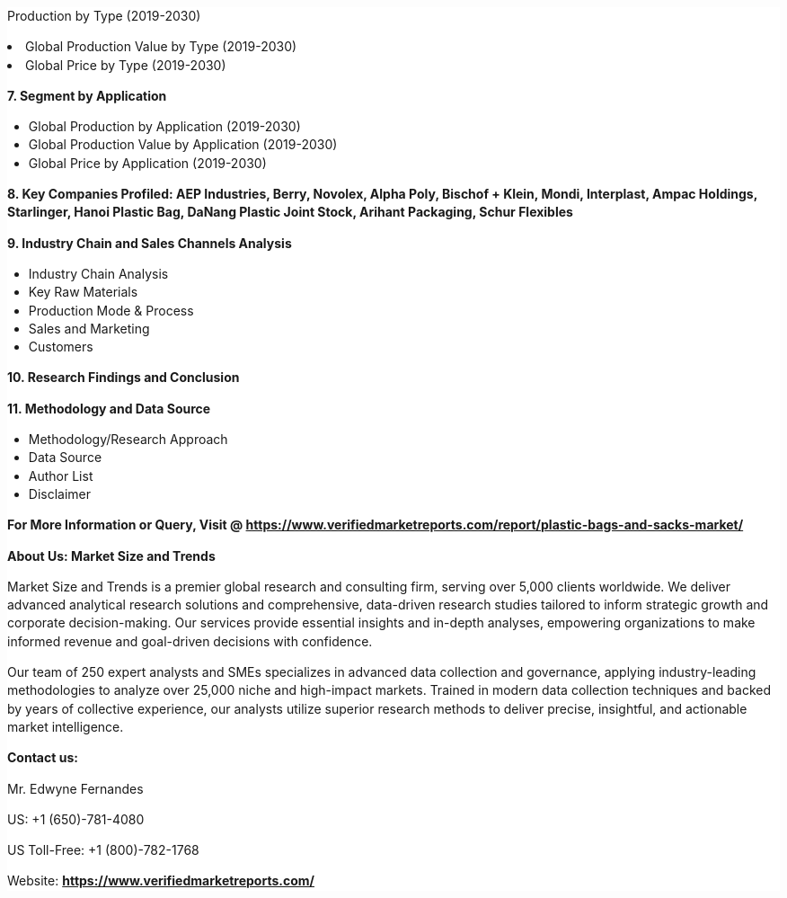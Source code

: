 Production by Type (2019-2030)</li><li>Global Production Value by Type (2019-2030)</li><li>Global Price by Type (2019-2030)</li></ul><p><strong>7. Segment by Application</strong></p><ul><li>Global Production by Application (2019-2030)</li><li>Global Production Value by Application (2019-2030)</li><li>Global Price by Application (2019-2030)</li></ul><p><strong>8. Key Companies Profiled: AEP Industries, Berry, Novolex, Alpha Poly, Bischof + Klein, Mondi, Interplast, Ampac Holdings, Starlinger, Hanoi Plastic Bag, DaNang Plastic Joint Stock, Arihant Packaging, Schur Flexibles</strong></p><p><strong>9. Industry Chain and Sales Channels Analysis</strong></p><ul><li>Industry Chain Analysis</li><li>Key Raw Materials</li><li>Production Mode &amp; Process</li><li>Sales and Marketing</li><li>Customers</li></ul><p><strong>10. Research Findings and Conclusion</strong></p><p><strong>11. Methodology and Data Source</strong></p><ul><li>Methodology/Research Approach</li><li>Data Source</li><li>Author List</li><li>Disclaimer</li></ul></p><p><strong>For More Information or Query, Visit @ <a href="https://www.verifiedmarketreports.com/report/plastic-bags-and-sacks-market/">https://www.verifiedmarketreports.com/report/plastic-bags-and-sacks-market/</a></strong></p><p><strong>About Us: Market Size and Trends</strong></p><p>Market Size and Trends is a premier global research and consulting firm, serving over 5,000 clients worldwide. We deliver advanced analytical research solutions and comprehensive, data-driven research studies tailored to inform strategic growth and corporate decision-making. Our services provide essential insights and in-depth analyses, empowering organizations to make informed revenue and goal-driven decisions with confidence.</p><p>Our team of 250 expert analysts and SMEs specializes in advanced data collection and governance, applying industry-leading methodologies to analyze over 25,000 niche and high-impact markets. Trained in modern data collection techniques and backed by years of collective experience, our analysts utilize superior research methods to deliver precise, insightful, and actionable market intelligence.</p><p><strong>Contact us:</strong></p><p>Mr. Edwyne Fernandes</p><p>US: +1 (650)-781-4080</p><p>US Toll-Free: +1 (800)-782-1768</p><p>Website: <strong><a href="https://www.verifiedmarketreports.com/">https://www.verifiedmarketreports.com/</a></strong></p>
